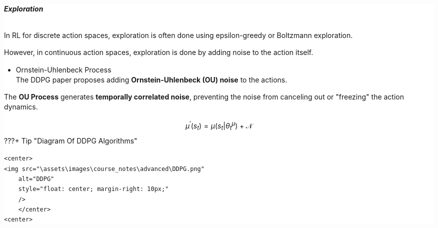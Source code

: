 ###### **Exploration**  

In RL for discrete action spaces, exploration is often done using epsilon-greedy or Boltzmann exploration.  

However, in continuous action spaces, exploration is done by adding noise to the action itself.  

- Ornstein-Uhlenbeck Process  
The DDPG paper proposes adding **Ornstein-Uhlenbeck (OU) noise** to the actions.  

The **OU Process** generates **temporally correlated noise**, preventing the noise from canceling out or "freezing" the action dynamics.



$$
\mu^{'}(s_t) = \mu(s_t|\theta^\mu_t) + \mathcal{N}
$$
???+ Tip "Diagram Of DDPG Algorithms"

    <center> 
    <img src="\assets\images\course_notes\advanced\DDPG.png"
        alt="DDPG"
        style="float: center; margin-right: 10px;" 
        /> 
        </center>
    <center> 